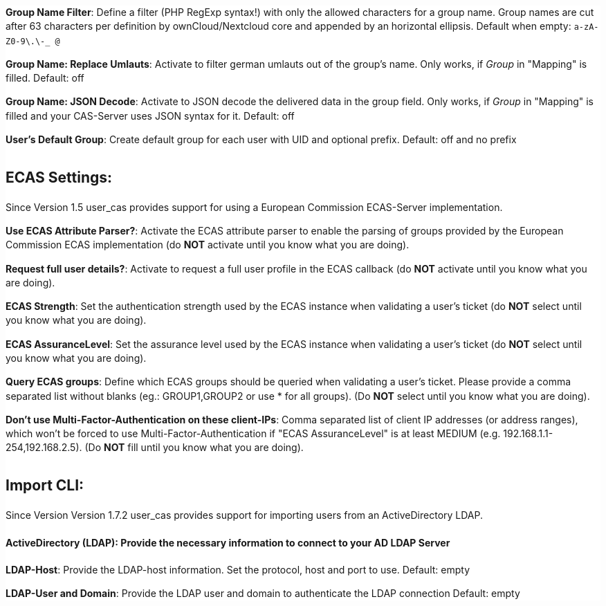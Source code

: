 **Group Name Filter**: Define a filter (PHP RegExp syntax!) with only the allowed characters for a group name. Group names are cut after 63 characters per definition by ownCloud/Nextcloud core and appended by an horizontal ellipsis. Default when empty: `a-zA-Z0-9\.\-_ @`

**Group Name: Replace Umlauts**: Activate to filter german umlauts out of the group’s name. Only works, if *Group* in "Mapping" is filled. Default: off

**Group Name: JSON Decode**: Activate to JSON decode the delivered data in the group field. Only works, if *Group* in "Mapping" is filled and your CAS-Server uses JSON syntax for it. Default: off

**User’s Default Group**: Create default group for each user with UID and optional prefix. Default: off and no prefix



ECAS Settings:
--------------

Since Version 1.5 user_cas provides support for using a European Commission ECAS-Server implementation.

**Use ECAS Attribute Parser?**: Activate the ECAS attribute parser to enable the parsing of groups provided by the European Commission ECAS implementation (do **NOT** activate until you know what you are doing).

**Request full user details?**: Activate to request a full user profile in the ECAS callback (do **NOT** activate until you know what you are doing).

**ECAS Strength**: Set the authentication strength used by the ECAS instance when validating a user’s ticket (do **NOT** select until you know what you are doing).

**ECAS AssuranceLevel**: Set the assurance level used by the ECAS instance when validating a user’s ticket (do **NOT** select until you know what you are doing).

**Query ECAS groups**: Define which ECAS groups should be queried when validating a user’s ticket. Please provide a comma separated list without blanks (eg.: GROUP1,GROUP2 or use * for all groups). (Do **NOT** select until you know what you are doing).

**Don’t use Multi-Factor-Authentication on these client-IPs**: Comma separated list of client IP addresses (or address ranges), which won’t be forced to use Multi-Factor-Authentication if "ECAS AssuranceLevel" is at least MEDIUM (e.g. 192.168.1.1-254,192.168.2.5). (Do **NOT** fill until you know what you are doing).


Import CLI:
-----------

Since Version Version 1.7.2 user_cas provides support for importing users from an ActiveDirectory LDAP.

#### ActiveDirectory (LDAP): Provide the necessary information to connect to your AD LDAP Server

**LDAP-Host**: Provide the LDAP-host information. Set the protocol, host and port to use. Default: empty

**LDAP-User and Domain**: Provide the LDAP user and domain to authenticate the LDAP connection Default: empty
